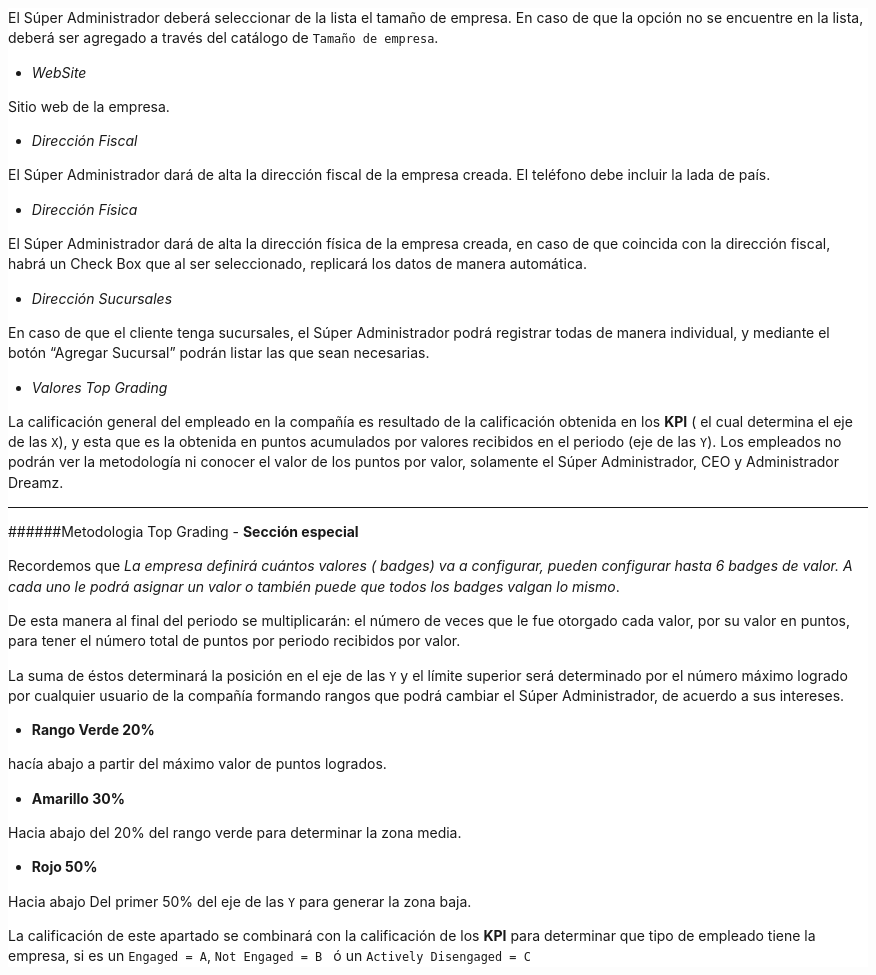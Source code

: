  El Súper Administrador deberá seleccionar de la lista el tamaño de empresa. En caso de que la opción no se encuentre en la lista, deberá ser agregado a través del catálogo de `Tamaño de empresa`.

+ *WebSite*

 Sitio web de la empresa.

+ *Dirección Fiscal*

 El Súper Administrador dará de alta la dirección fiscal de la empresa creada. El teléfono debe incluir la lada de país.

+ *Dirección Física*

 El Súper Administrador dará de alta la dirección física de la empresa creada, en caso de que coincida con la dirección fiscal, habrá un Check Box  que al ser seleccionado,  replicará los datos de manera automática.

+ *Dirección Sucursales*

 En caso de que el cliente tenga sucursales, el Súper Administrador podrá registrar todas de manera individual, y mediante el botón “Agregar Sucursal” podrán listar las que sean necesarias. 


+ *Valores Top Grading*

 
La calificación general del empleado en la compañía es resultado de la calificación obtenida en los **KPI** ( el cual determina el eje de las `X`), y esta que es la obtenida en puntos acumulados por valores recibidos en el periodo (eje de las `Y`). Los empleados no podrán ver la metodología ni conocer el valor de los puntos por valor, solamente el Súper Administrador, CEO y Administrador Dreamz.

---

######Metodologia Top Grading - **Sección especial** 


Recordemos que *La empresa definirá cuántos valores ( badges) va a configurar,  pueden configurar hasta 6 badges de valor. A cada uno le podrá asignar un valor o también puede que todos los badges valgan lo mismo*.

De esta manera al final del periodo se multiplicarán:  el número de veces que le fue otorgado cada valor, por su valor en puntos, para tener el número total de puntos por periodo recibidos por valor.

La suma de éstos determinará la posición en el eje de las `Y` y el límite superior será determinado por el número máximo logrado por cualquier usuario de la compañía formando rangos que podrá cambiar el Súper Administrador, de acuerdo a sus intereses.  


+ **Rango Verde 20%**
 
 hacía abajo a partir del máximo valor de puntos logrados.

+ **Amarillo 30%**

 Hacia abajo del 20% del rango verde para determinar la zona media.

+ **Rojo 50%** 

 Hacia abajo Del primer 50% del eje de las `Y` para generar la zona baja.

La calificación de este apartado se combinará con la calificación de los **KPI** para determinar que tipo de empleado tiene la empresa, si es un `Engaged = A`, `Not Engaged = B ` ó  un `Actively Disengaged = C`
